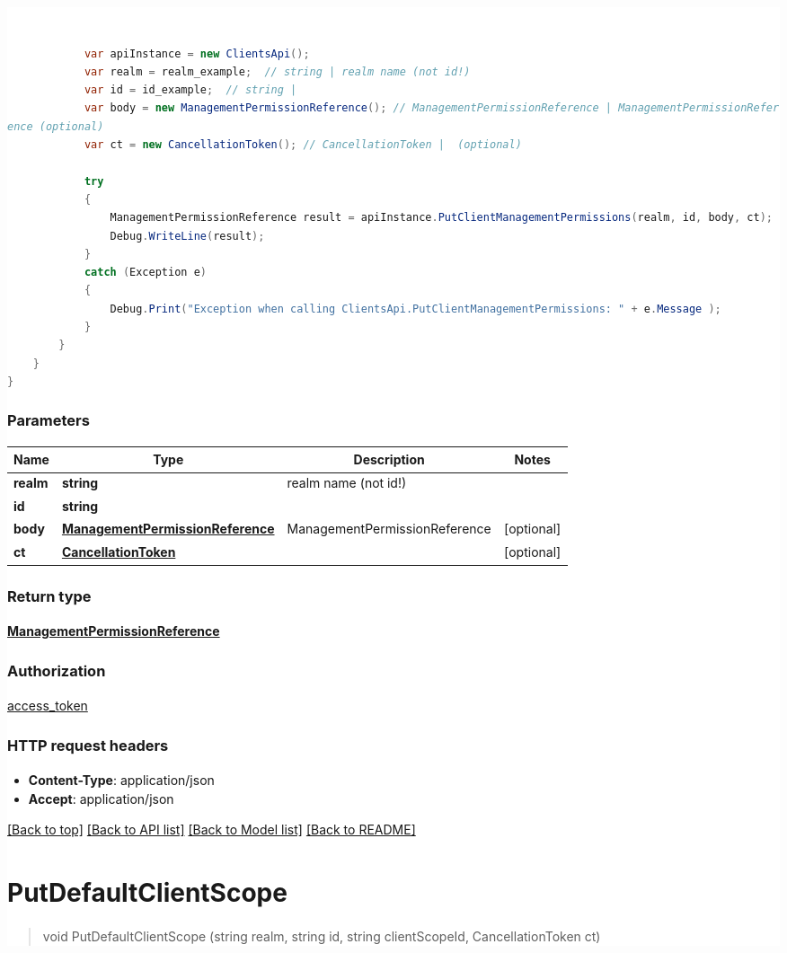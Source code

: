 ```csharp
            

            var apiInstance = new ClientsApi();
            var realm = realm_example;  // string | realm name (not id!)
            var id = id_example;  // string | 
            var body = new ManagementPermissionReference(); // ManagementPermissionReference | ManagementPermissionReference (optional) 
            var ct = new CancellationToken(); // CancellationToken |  (optional) 

            try
            {
                ManagementPermissionReference result = apiInstance.PutClientManagementPermissions(realm, id, body, ct);
                Debug.WriteLine(result);
            }
            catch (Exception e)
            {
                Debug.Print("Exception when calling ClientsApi.PutClientManagementPermissions: " + e.Message );
            }
        }
    }
}
```

### Parameters

Name | Type | Description  | Notes
------------- | ------------- | ------------- | -------------
 **realm** | **string**| realm name (not id!) | 
 **id** | **string**|  | 
 **body** | [**ManagementPermissionReference**](ManagementPermissionReference.md)| ManagementPermissionReference | [optional] 
 **ct** | [**CancellationToken**](.md)|  | [optional] 

### Return type

[**ManagementPermissionReference**](ManagementPermissionReference.md)

### Authorization

[access_token](../README.md#access_token)

### HTTP request headers

 - **Content-Type**: application/json
 - **Accept**: application/json

[[Back to top]](#) [[Back to API list]](../README.md#documentation-for-api-endpoints) [[Back to Model list]](../README.md#documentation-for-models) [[Back to README]](../README.md)

<a name="putdefaultclientscope"></a>
# **PutDefaultClientScope**
> void PutDefaultClientScope (string realm, string id, string clientScopeId, CancellationToken ct)
